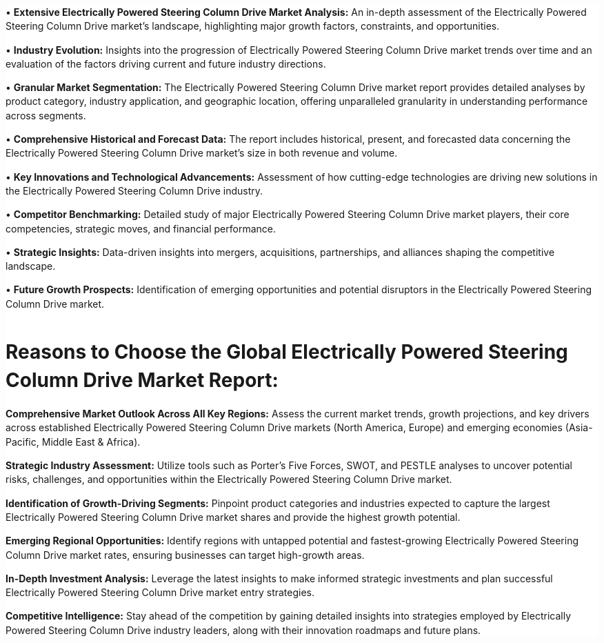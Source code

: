 • <strong>Extensive Electrically Powered Steering Column Drive Market Analysis:</strong> An in-depth assessment of the Electrically Powered Steering Column Drive market’s landscape, highlighting major growth factors, constraints, and opportunities.

• <strong>Industry Evolution:</strong> Insights into the progression of Electrically Powered Steering Column Drive market trends over time and an evaluation of the factors driving current and future industry directions.

• <strong>Granular Market Segmentation:</strong> The Electrically Powered Steering Column Drive market report provides detailed analyses by product category, industry application, and geographic location, offering unparalleled granularity in understanding performance across segments.

• <strong>Comprehensive Historical and Forecast Data:</strong> The report includes historical, present, and forecasted data concerning the Electrically Powered Steering Column Drive market’s size in both revenue and volume.

• <strong>Key Innovations and Technological Advancements:</strong> Assessment of how cutting-edge technologies are driving new solutions in the Electrically Powered Steering Column Drive industry.

• <strong>Competitor Benchmarking:</strong> Detailed study of major Electrically Powered Steering Column Drive market players, their core competencies, strategic moves, and financial performance.

• <strong>Strategic Insights:</strong> Data-driven insights into mergers, acquisitions, partnerships, and alliances shaping the competitive landscape.

• <strong>Future Growth Prospects:</strong> Identification of emerging opportunities and potential disruptors in the Electrically Powered Steering Column Drive market.

# <strong>Reasons to Choose the Global Electrically Powered Steering Column Drive Market Report:</strong>

<strong>Comprehensive Market Outlook Across All Key Regions:</strong>
Assess the current market trends, growth projections, and key drivers across established Electrically Powered Steering Column Drive markets (North America, Europe) and emerging economies (Asia-Pacific, Middle East & Africa).

<strong>Strategic Industry Assessment:</strong>
Utilize tools such as Porter’s Five Forces, SWOT, and PESTLE analyses to uncover potential risks, challenges, and opportunities within the Electrically Powered Steering Column Drive market.

<strong>Identification of Growth-Driving Segments:</strong>
Pinpoint product categories and industries expected to capture the largest Electrically Powered Steering Column Drive market shares and provide the highest growth potential.

<strong>Emerging Regional Opportunities:</strong>
Identify regions with untapped potential and fastest-growing Electrically Powered Steering Column Drive market rates, ensuring businesses can target high-growth areas.

<strong>In-Depth Investment Analysis:</strong>
Leverage the latest insights to make informed strategic investments and plan successful Electrically Powered Steering Column Drive market entry strategies.

<strong>Competitive Intelligence:</strong>
Stay ahead of the competition by gaining detailed insights into strategies employed by Electrically Powered Steering Column Drive industry leaders, along with their innovation roadmaps and future plans.
